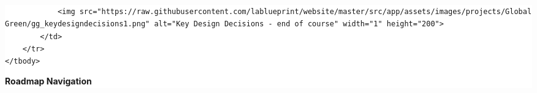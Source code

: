                 <img src="https://raw.githubusercontent.com/lablueprint/website/master/src/app/assets/images/projects/GlobalGreen/gg_keydesigndecisions1.png" alt="Key Design Decisions - end of course" width="1" height="200">
            </td>
        </tr>
    </tbody>
</table>

**Roadmap Navigation**
